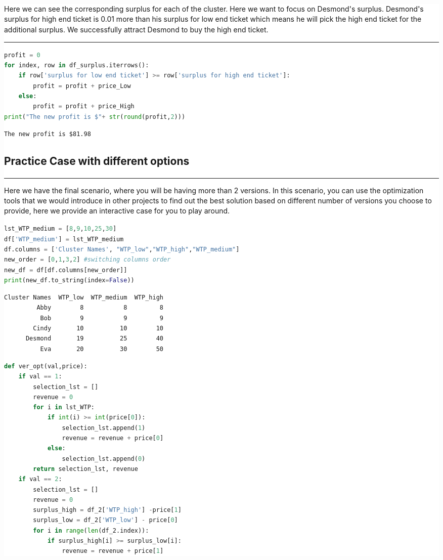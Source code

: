 
Here we can see the corresponding surplus for each of the cluster. Here we want to focus on Desmond's surplus. Desmond's surplus for high end ticket is 0.01 more than his surplus for low end ticket which means he will pick the high end ticket for the additional surplus. We successfully attract Desmond to buy the high end ticket.

---


```python
profit = 0
for index, row in df_surplus.iterrows():
    if row['surplus for low end ticket'] >= row['surplus for high end ticket']:
        profit = profit + price_Low
    else:
        profit = profit + price_High
print("The new profit is $"+ str(round(profit,2)))
```

    The new profit is $81.98
    

## Practice Case with different options

---

Here we have the final scenario, where you will be having more than 2 versions. In this scenario, you can use the optimization tools that we would introduce in other projects to find out the best solution based on different number of versions you choose to provide, here we provide an interactive case for you to play around.


```python
lst_WTP_medium = [8,9,10,25,30]
df['WTP_medium'] = lst_WTP_medium
df.columns = ['Cluster Names', "WTP_low","WTP_high","WTP_medium"]
new_order = [0,1,3,2] #switching columns order
new_df = df[df.columns[new_order]]
print(new_df.to_string(index=False))
```

    Cluster Names  WTP_low  WTP_medium  WTP_high
             Abby        8           8         8
              Bob        9           9         9
            Cindy       10          10        10
          Desmond       19          25        40
              Eva       20          30        50
    


```python
def ver_opt(val,price):
    if val == 1:
        selection_lst = []
        revenue = 0
        for i in lst_WTP:
            if int(i) >= int(price[0]):
                selection_lst.append(1)
                revenue = revenue + price[0]
            else:
                selection_lst.append(0)
        return selection_lst, revenue
    if val == 2:
        selection_lst = []
        revenue = 0
        surplus_high = df_2['WTP_high'] -price[1]
        surplus_low = df_2['WTP_low'] - price[0]
        for i in range(len(df_2.index)):
            if surplus_high[i] >= surplus_low[i]:
                revenue = revenue + price[1]
```